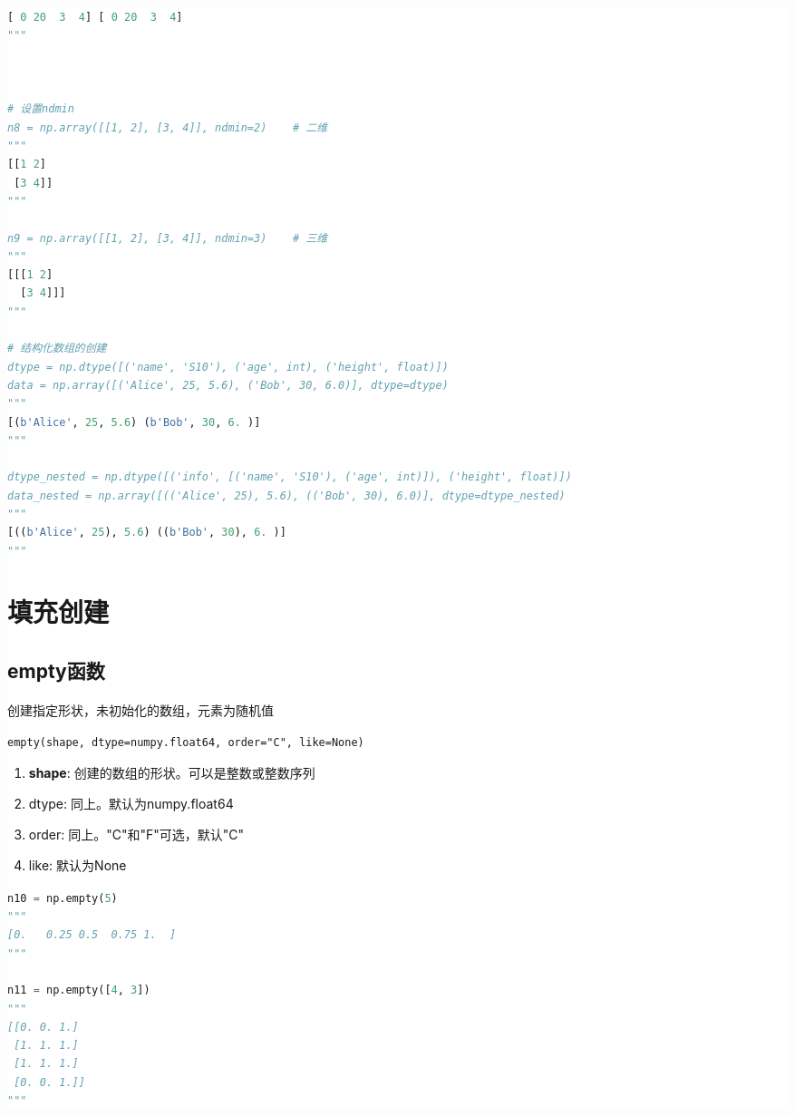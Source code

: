 ```Python
[ 0 20  3  4] [ 0 20  3  4]
"""



# 设置ndmin
n8 = np.array([[1, 2], [3, 4]], ndmin=2)    # 二维
"""
[[1 2]
 [3 4]]
"""

n9 = np.array([[1, 2], [3, 4]], ndmin=3)    # 三维
"""
[[[1 2]
  [3 4]]]
"""

# 结构化数组的创建
dtype = np.dtype([('name', 'S10'), ('age', int), ('height', float)])
data = np.array([('Alice', 25, 5.6), ('Bob', 30, 6.0)], dtype=dtype)
"""
[(b'Alice', 25, 5.6) (b'Bob', 30, 6. )]
"""

dtype_nested = np.dtype([('info', [('name', 'S10'), ('age', int)]), ('height', float)])
data_nested = np.array([(('Alice', 25), 5.6), (('Bob', 30), 6.0)], dtype=dtype_nested)
"""
[((b'Alice', 25), 5.6) ((b'Bob', 30), 6. )]
"""
```

# 填充创建

## empty函数

创建指定形状，未初始化的数组，元素为随机值

`empty(shape, dtype=numpy.float64, order="C", like=None)`

1. **shape**: 创建的数组的形状。可以是整数或整数序列

2. dtype: 同上。默认为numpy.float64

3. order: 同上。"C"和"F"可选，默认"C"

4. like: 默认为None

```Python
n10 = np.empty(5)
"""
[0.   0.25 0.5  0.75 1.  ]
"""

n11 = np.empty([4, 3])
"""
[[0. 0. 1.]
 [1. 1. 1.]
 [1. 1. 1.]
 [0. 0. 1.]]
"""
```
